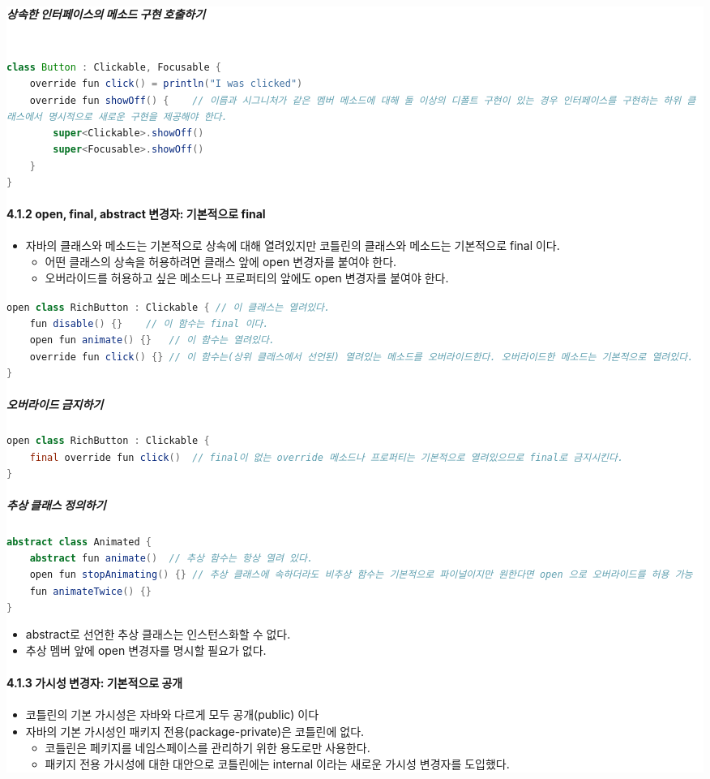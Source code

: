 ##### 상속한 인터페이스의 메소드 구현 호출하기

```java

class Button : Clickable, Focusable {
    override fun click() = println("I was clicked")
    override fun showOff() {    // 이름과 시그니처가 같은 멤버 메소드에 대해 둘 이상의 디폴트 구현이 있는 경우 인터페이스를 구현하는 하위 클래스에서 명시적으로 새로운 구현을 제공해야 한다.
        super<Clickable>.showOff()
        super<Focusable>.showOff()
    }
}
```

#### 4.1.2 open, final, abstract 변경자: 기본적으로 final

* 자바의 클래스와 메소드는 기본적으로 상속에 대해 열려있지만 코틀린의 클래스와 메소드는 기본적으로 final 이다.
  * 어떤 클래스의 상속을 허용하려면 클래스 앞에 open 변경자를 붙여야 한다.
  * 오버라이드를 허용하고 싶은 메소드나 프로퍼티의 앞에도 open 변경자를 붙여야 한다.

```java
open class RichButton : Clickable { // 이 클래스는 열려있다.
    fun disable() {}    // 이 함수는 final 이다.
    open fun animate() {}   // 이 함수는 열려있다.
    override fun click() {} // 이 함수는(상위 클래스에서 선언된) 열려있는 메소드를 오버라이드한다. 오버라이드한 메소드는 기본적으로 열려있다.
}
```

##### 오버라이드 금지하기

```java
open class RichButton : Clickable {
    final override fun click()  // final이 없는 override 메소드나 프로퍼티는 기본적으로 열려있으므로 final로 금지시킨다.
}
```

##### 추상 클래스 정의하기

```java
abstract class Animated {
    abstract fun animate()  // 추상 함수는 항상 열려 있다.
    open fun stopAnimating() {} // 추상 클래스에 속하더라도 비추상 함수는 기본적으로 파이널이지만 원한다면 open 으로 오버라이드를 허용 가능
    fun animateTwice() {}
}
```

* abstract로 선언한 추상 클래스는 인스턴스화할 수 없다.
* 추상 멤버 앞에 open 변경자를 명시할 필요가 없다.
  
#### 4.1.3 가시성 변경자: 기본적으로 공개

* 코틀린의 기본 가시성은 자바와 다르게 모두 공개(public) 이다
* 자바의 기본 가시성인 패키지 전용(package-private)은 코틀린에 없다.
  * 코틀린은 페키지를 네임스페이스를 관리하기 위한 용도로만 사용한다.
  * 패키지 전용 가시성에 대한 대안으로 코틀린에는 internal 이라는 새로운 가시성 변경자를 도입했다.
